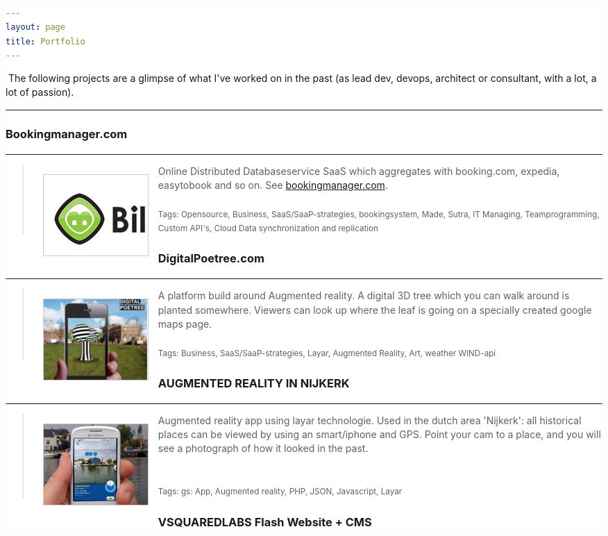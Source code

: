 ```yaml
---
layout: page
title: Portfolio
---
```


<style type="text/css">
  .curved-s img { border:1px solid #CCC; margin:1em; }
</style>

<p class="help-block"><a href="http://leon.vankammen.eu/portfolio#" class="icon-exclamation-sign"></a>&nbsp;The following projects are a glimpse of what I've worked on in the past (as lead dev, devops, architect or consultant, with a lot, a lot of passion). </p><hr>

<div class="row">
<h3>Bookingmanager.com</h3><hr>
<blockquote>
<div class="curved-s"><img align="left" src="/public/img/portfolio/billy_.jpg"></div> Online Distributed Databaseservice SaaS which aggregates with booking.com, expedia, easytobook and so on. See <a target="_blank" href="http://bookingmanager.com/">bookingmanager.com</a>. 
<br><br><small>Tags: Opensource, Business, SaaS/SaaP-strategies, bookingsystem, Made, Sutra, IT Managing, Teamprogramming, Custom API's, Cloud Data synchronization and replication</small>
</blockquote>
</div>
<div class="row">
<h3>DigitalPoetree.com</h3><hr>
<blockquote>
<div class="curved-s"><img align="left" src="/public/img/portfolio/digitalpoetree_.jpg"></div> 
A platform build around Augmented reality. A digital 3D tree which you can walk around is planted somewhere. 
Viewers can look up where the leaf is going on a specially created google maps page.
<br><br><small>Tags: Business, SaaS/SaaP-strategies, Layar, Augmented Reality, Art, weather WIND-api</small> 
</blockquote>
</div>
<div class="row">
<h3>AUGMENTED REALITY IN NIJKERK</h3><hr>
<blockquote>
<div class="curved-s"><img align="left" src="/public/img/portfolio/layar-nijkerk_.jpg"></div> Augmented reality app using layar technologie. Used in the dutch area 'Nijkerk': all historical places can be viewed by using an smart/iphone and GPS. Point your cam to a place, and you will see a photograph of how it looked in the past.<br>
<br><br><small>Tags: gs: App, Augmented reality, PHP, JSON, Javascript, Layar</small>
</blockquote>
</div>
<div class="row">
<h3>VSQUAREDLABS Flash Website + CMS</h3>
<blockquote>